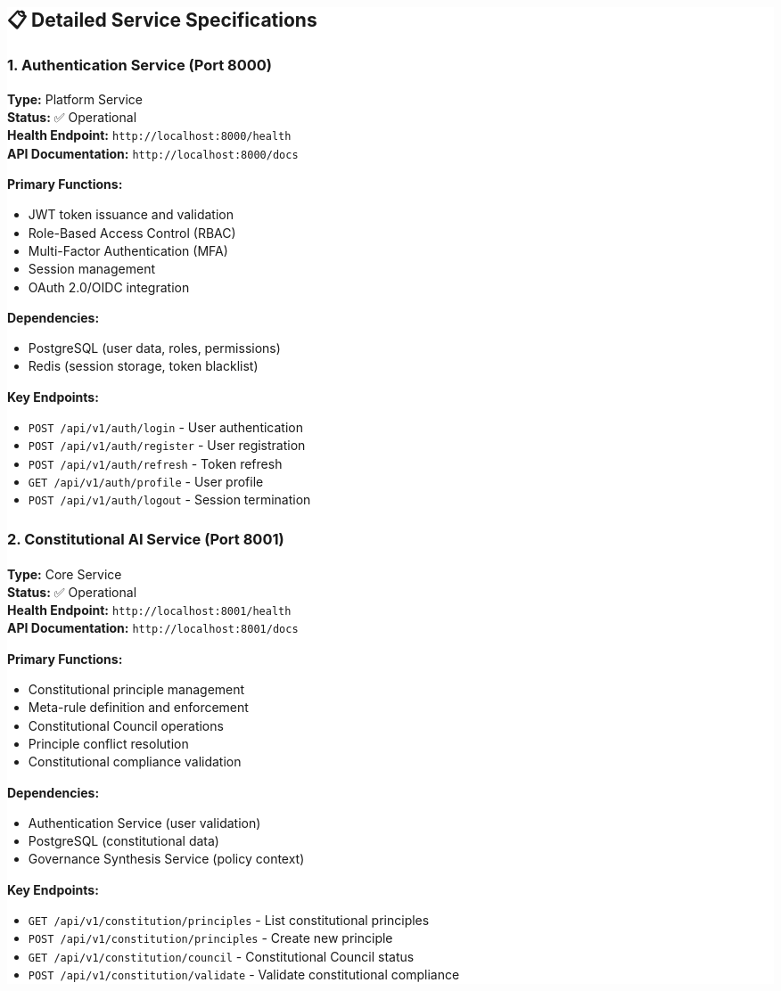## 📋 Detailed Service Specifications

### 1. Authentication Service (Port 8000)

**Type:** Platform Service  
**Status:** ✅ Operational  
**Health Endpoint:** `http://localhost:8000/health`  
**API Documentation:** `http://localhost:8000/docs`

**Primary Functions:**

- JWT token issuance and validation
- Role-Based Access Control (RBAC)
- Multi-Factor Authentication (MFA)
- Session management
- OAuth 2.0/OIDC integration

**Dependencies:**

- PostgreSQL (user data, roles, permissions)
- Redis (session storage, token blacklist)

**Key Endpoints:**

- `POST /api/v1/auth/login` - User authentication
- `POST /api/v1/auth/register` - User registration
- `POST /api/v1/auth/refresh` - Token refresh
- `GET /api/v1/auth/profile` - User profile
- `POST /api/v1/auth/logout` - Session termination

### 2. Constitutional AI Service (Port 8001)

**Type:** Core Service  
**Status:** ✅ Operational  
**Health Endpoint:** `http://localhost:8001/health`  
**API Documentation:** `http://localhost:8001/docs`

**Primary Functions:**

- Constitutional principle management
- Meta-rule definition and enforcement
- Constitutional Council operations
- Principle conflict resolution
- Constitutional compliance validation

**Dependencies:**

- Authentication Service (user validation)
- PostgreSQL (constitutional data)
- Governance Synthesis Service (policy context)

**Key Endpoints:**

- `GET /api/v1/constitution/principles` - List constitutional principles
- `POST /api/v1/constitution/principles` - Create new principle
- `GET /api/v1/constitution/council` - Constitutional Council status
- `POST /api/v1/constitution/validate` - Validate constitutional compliance
